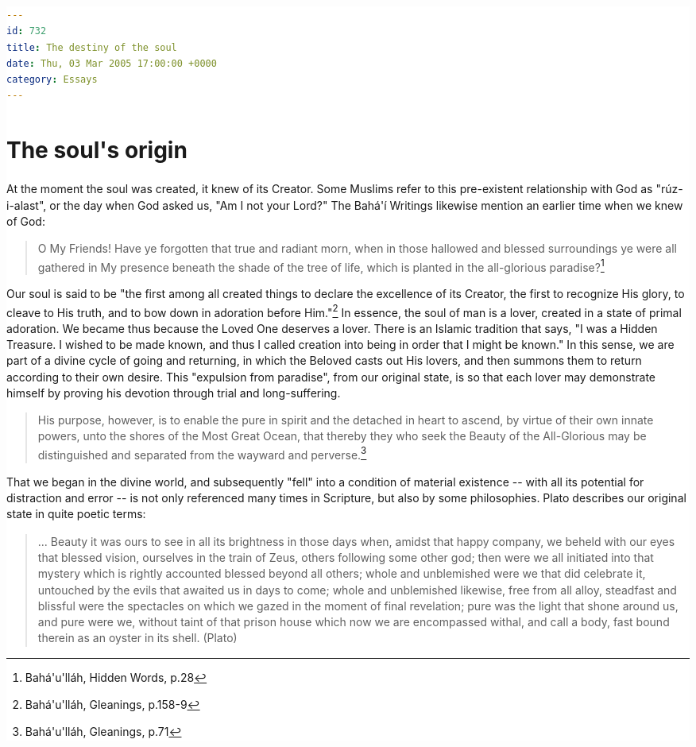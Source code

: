 ```yaml
---
id: 732
title: The destiny of the soul
date: Thu, 03 Mar 2005 17:00:00 +0000
category: Essays
---
```


# The soul's origin

At the moment the soul was created, it knew of its Creator.  Some
Muslims refer to this pre-existent relationship with God as
"rúz-i-alast", or the day when God asked us, "Am I not your Lord?"  The
Bahá'í Writings likewise mention an earlier time when we knew of God:

> O My Friends!  Have ye forgotten that true and radiant morn, when in
> those hallowed and blessed surroundings ye were all gathered in My
> presence beneath the shade of the tree of life, which is planted in
> the all-glorious paradise?[^1]

Our soul is said to be "the first among all created things to declare
the excellence of its Creator, the first to recognize His glory, to
cleave to His truth, and to bow down in adoration before Him."[^2] In
essence, the soul of man is a lover, created in a state of primal
adoration.  We became thus because the Loved One deserves a lover.
There is an Islamic tradition that says, "I was a Hidden Treasure.  I
wished to be made known, and thus I called creation into being in order
that I might be known."  In this sense, we are part of a divine cycle of
going and returning, in which the Beloved casts out His lovers, and then
summons them to return according to their own desire.  This "expulsion
from paradise", from our original state, is so that each lover may
demonstrate himself by proving his devotion through trial and
long-suffering.

> His purpose, however, is to enable the pure in spirit and the detached
> in heart to ascend, by virtue of their own innate powers, unto the
> shores of the Most Great Ocean, that thereby they who seek the Beauty
> of the All-Glorious may be distinguished and separated from the
> wayward and perverse.[^3]

That we began in the divine world, and subsequently "fell" into a
condition of material existence -- with all its potential for
distraction and error -- is not only referenced many times in Scripture,
but also by some philosophies.  Plato describes our original state in
quite poetic terms:

> ... Beauty it was ours to see in all its brightness in those days
> when, amidst that happy company, we beheld with our eyes that blessed
> vision, ourselves in the train of Zeus, others following some other
> god; then were we all initiated into that mystery which is rightly
> accounted blessed beyond all others; whole and unblemished were we
> that did celebrate it, untouched by the evils that awaited us in days
> to come; whole and unblemished likewise, free from all alloy,
> steadfast and blissful were the spectacles on which we gazed in the
> moment of final revelation; pure was the light that shone around us,
> and pure were we, without taint of that prison house which now we are
> encompassed withal, and call a body, fast bound therein as an oyster
> in its shell. (Plato)


[^1]:  Bahá'u'lláh, Hidden Words, p.28
[^2]:  Bahá'u'lláh, Gleanings, p.158-9
[^3]:  Bahá'u'lláh, Gleanings, p.71
[^4]:  Bahá'u'lláh, Gleanings, p.328-9
[^5]:  Bahá'u'lláh, Gleanings, p.327
[^9]:  Bahá'u'lláh, Gleanings, p.85
[^6]:  Bahá'u'lláh, Seven Valleys, p.31
[^7]:  Bahá'u'lláh, Gems of Divine Mysteries, p.76
[^8]:  Bahá'u'lláh, Gems of Divine Mysteries, p.70-1